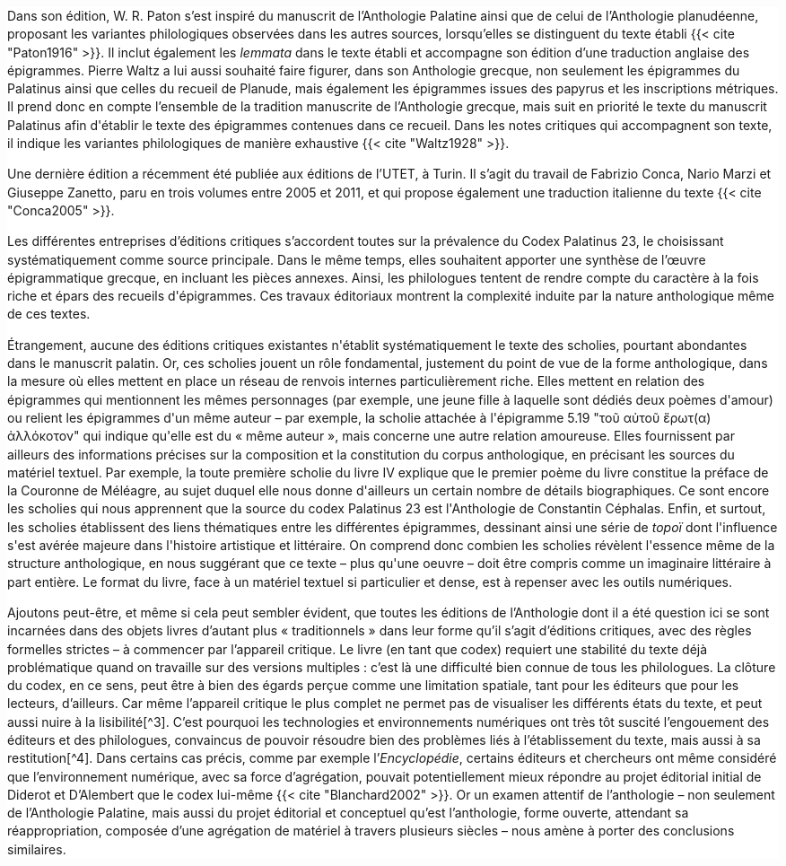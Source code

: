 Dans son édition, W. R. Paton s’est inspiré du manuscrit de l’Anthologie Palatine ainsi que de celui de l’Anthologie planudéenne, proposant les variantes philologiques observées dans les autres sources, lorsqu’elles se distinguent du texte établi {{< cite "Paton1916" >}}. Il inclut également les _lemmata_ dans le texte établi et accompagne son édition d’une traduction anglaise des épigrammes. Pierre Waltz a lui aussi souhaité faire figurer, dans son Anthologie grecque, non seulement les épigrammes du Palatinus ainsi que celles du recueil de Planude, mais également les épigrammes issues des papyrus et les inscriptions métriques. Il prend donc en compte l’ensemble de la tradition manuscrite de l’Anthologie grecque, mais suit en priorité le texte du manuscrit Palatinus afin d'établir le texte des épigrammes contenues dans ce recueil. Dans les notes critiques qui accompagnent son texte, il indique les variantes philologiques de manière exhaustive {{< cite "Waltz1928" >}}.

Une dernière édition a récemment été publiée aux éditions de l’UTET, à Turin. Il s’agit du travail de Fabrizio Conca, Nario Marzi et Giuseppe Zanetto, paru en trois volumes entre 2005 et 2011, et qui propose également une traduction italienne du texte {{< cite "Conca2005" >}}.

Les différentes entreprises d’éditions critiques s’accordent toutes sur la prévalence du Codex Palatinus 23, le choisissant systématiquement comme source principale. Dans le même temps, elles souhaitent apporter une synthèse de l’œuvre épigrammatique grecque, en incluant les pièces annexes. Ainsi, les philologues tentent de rendre compte du caractère à la fois riche et épars des recueils d'épigrammes. Ces travaux éditoriaux montrent la complexité induite par la nature anthologique même de ces textes.

Étrangement, aucune des éditions critiques existantes n'établit systématiquement le texte des scholies, pourtant abondantes dans le manuscrit palatin. Or, ces scholies jouent un rôle fondamental, justement du point de vue de la forme anthologique, dans la mesure où elles mettent en place un réseau de renvois internes particulièrement riche. Elles mettent en relation des épigrammes qui mentionnent les mêmes personnages (par exemple, une jeune fille à laquelle sont dédiés deux poèmes d'amour) ou relient les épigrammes d'un même auteur – par exemple, la scholie attachée à l'épigramme 5.19 "τοῦ αὐτοῦ ἔρωτ(α) ἀλλόκοτον" qui indique qu'elle est du « même auteur », mais concerne une autre relation amoureuse. Elles fournissent par ailleurs des informations précises sur la composition et la constitution du corpus anthologique, en précisant les sources du matériel textuel. Par exemple, la toute première scholie du livre IV explique que le premier poème du livre constitue la préface de la Couronne de Méléagre, au sujet duquel elle nous donne d'ailleurs un certain nombre de détails biographiques. Ce sont encore les scholies qui nous apprennent que la source du codex Palatinus 23 est l'Anthologie de Constantin Céphalas. Enfin, et surtout, les scholies établissent des liens thématiques entre les différentes épigrammes, dessinant ainsi une série de _topoï_ dont l'influence s'est avérée majeure dans l'histoire artistique et littéraire. On comprend donc combien les scholies révèlent l'essence même de la structure anthologique, en nous suggérant que ce texte – plus qu'une oeuvre – doit être compris comme un imaginaire littéraire à part entière. Le format du livre, face à un matériel textuel si particulier et dense, est à repenser avec les outils numériques.

Ajoutons peut-être, et même si cela peut sembler évident, que toutes les éditions de l’Anthologie dont il a été question ici se sont incarnées dans des objets livres d’autant plus « traditionnels » dans leur forme qu’il s’agit d’éditions critiques, avec des règles formelles strictes – à commencer par l’appareil critique. Le livre (en tant que codex) requiert une stabilité du texte déjà problématique quand on travaille sur des versions multiples : c’est là une difficulté bien connue de tous les philologues. La clôture du codex, en ce sens, peut être à bien des égards perçue comme une limitation spatiale, tant pour les éditeurs que pour les lecteurs, d’ailleurs. Car même l’appareil critique le plus complet ne permet pas de visualiser les différents états du texte, et peut aussi nuire à la lisibilité[^3]. C’est pourquoi les technologies et environnements numériques ont très tôt suscité l’engouement des éditeurs et des philologues, convaincus de pouvoir résoudre bien des problèmes liés à l’établissement du texte, mais aussi à sa restitution[^4]. Dans certains cas précis, comme par exemple l’_Encyclopédie_, certains éditeurs et chercheurs ont même considéré que l’environnement numérique, avec sa force d’agrégation, pouvait potentiellement mieux répondre au projet éditorial initial de Diderot et D’Alembert que le codex lui-même {{< cite "Blanchard2002" >}}. Or un examen attentif de l’anthologie – non seulement de l’Anthologie Palatine, mais aussi du projet éditorial et conceptuel qu’est l’anthologie, forme ouverte, attendant sa réappropriation, composée d’une agrégation de matériel à travers plusieurs siècles – nous amène à porter des conclusions similaires. 
